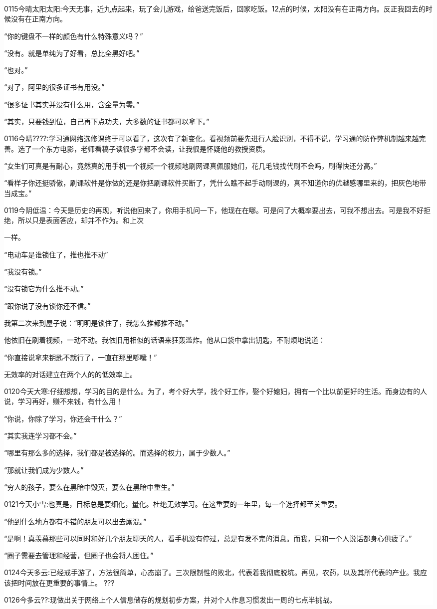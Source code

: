 0115今晴太阳太阳:今天无事，近九点起来，玩了会儿游戏，给爸送完饭后，回家吃饭。12点的时候，太阳没有在正南方向。反正我回去的时候没有在正南方向。

“你的键盘不一样的颜色有什么特殊意义吗？”

“没有。就是单纯为了好看，总比全黑好吧。”

“也对。”

“对了，阿里的很多证书有用没。”

“很多证书其实并没有什么用，含金量为零。”

“其实，只要钱到位，自己再下点功夫，大多数的证书都可以拿下。”

0116今晴????:学习通网络选修课终于可以看了，这次有了新变化。看视频前要先进行人脸识别，不得不说，学习通的防作弊机制越来越完善。选了一个东方电影，老师看稿子读很多字都不会读，让我很是怀疑他的教授资质。

“女生们可真是有耐心，竟然真的用手机一个视频一个视频地刷网课真佩服她们，花几毛钱找代刷不会吗，刷得快还分高。”

“看样子你还挺骄傲，刷课软件是你做的还是你把刷课软件买断了，凭什么瞧不起手动刷课的，真不知道你的优越感哪里来的，把灰色地带当成宝。”

0119今阴低温：今天是历史的再现，听说他回来了，你用手机问一下，他现在在哪。可是问了大概率要出去，可我不想出去。可是我不好拒绝，所以只是表面答应，却并不作为。和上次

一样。

“电动车是谁锁住了，推也推不动”

“我没有锁。”

“没有锁它为什么推不动。”

“跟你说了没有锁你还不信。”

我第二次来到屋子说：“明明是锁住了，我怎么推都推不动。”

他依旧在刷着视频，一动不动。我依旧用相似的话语来狂轰滥炸。他从口袋中拿出钥匙，不耐烦地说道：

“你直接说拿来钥匙不就行了，一直在那里嘟囔！”

无效率的对话建立在两个人的的低效率上。

0120今天大寒:仔细想想，学习的目的是什么。为了，考个好大学，找个好工作，娶个好媳妇，拥有一个比以前更好的生活。而身边有的人说，学习再好，赚不来钱，有什么用！

“你说，你除了学习，你还会干什么？”

“其实我连学习都不会。”

“哪里有那么多的选择，我们都是被选择的。而选择的权力，属于少数人。”

“那就让我们成为少数人。”

“穷人的孩子，要么在黑暗中毁灭，要么在黑暗中重生。”

0121今天小雪:也真是，目标总是要细化，量化。杜绝无效学习。在这重要的一年里，每一个选择都至关重要。

“他到什么地方都有不错的朋友可以出去厮混。”

“是啊！真羡慕那些可以同时和好几个朋友聊天的人，看手机没有停过，总是有发不完的消息。而我，只和一个人说话都身心俱疲了。”

“圈子需要去管理和经营，但圈子也会将人困住。”

0124今天多云:已经戒手游了，方法很简单，心态崩了。三次限制性的败北，代表着我彻底脱坑。再见，农药，以及其所代表的产业。我应该把时间放在更重要的事情上。 ???

0126今多云??:现做出关于网络上个人信息储存的规划初步方案，并对个人作息习惯发出一周的七点半挑战。
